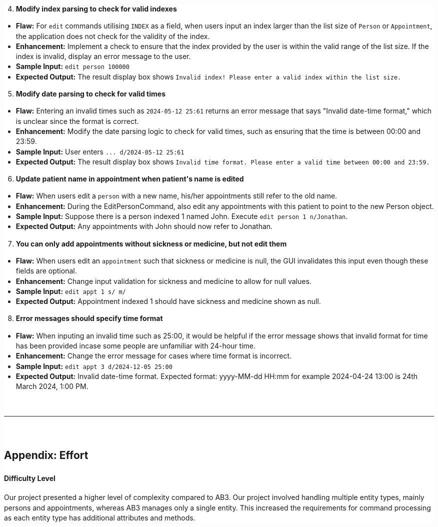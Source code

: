 
4. **Modify index parsing to check for valid indexes**
* **Flaw:** For `edit` commands utilising `INDEX` as a field, when users input an index larger than the 
  list size of `Person` or `Appointment`, the application does not check for the validity of the index.
* **Enhancement:** Implement a check to ensure that the index provided by the user is within the valid range 
  of the list size. If the index is invalid, display an error message to the user.
* **Sample Input:** `edit person 100000`
* **Expected Output:** The result display box shows `Invalid index! Please enter a valid index within the list size.`

5. **Modify date parsing to check for valid times**
* **Flaw:** Entering an invalid times such as `2024-05-12 25:61` returns an error message that says "Invalid date-time format," which is unclear since the format is correct.
* **Enhancement:** Modify the date parsing logic to check for valid times, such as ensuring that the time is between 00:00 and 23:59.
* **Sample Input:** User enters `... d/2024-05-12 25:61`
* **Expected Output:** The result display box shows `Invalid time format. Please enter a valid time between 00:00 and 23:59.`

6. **Update patient name in appointment when patient's name is edited**
* **Flaw:** When users edit a `person` with a new name, his/her appointments still refer to the old name.
* **Enhancement:** During the EditPersonCommand, also edit any appointments with this patient to point to the new Person object.
* **Sample Input:** Suppose there is a person indexed 1 named John. Execute `edit person 1 n/Jonathan`.
* **Expected Output:** Any appointments with John should now refer to Jonathan.

7. **You can only add appointments without sickness or medicine, but not edit them**
* **Flaw:** When users edit an `appointment` such that sickness or medicine is null, the GUI invalidates this input even though these fields are optional.
* **Enhancement:** Change input validation for sickness and medicine to allow for null values.
* **Sample Input:** `edit appt 1 s/ m/`
* **Expected Output:** Appointment indexed 1 should have sickness and medicine shown as null.

8. **Error messages should specify time format**
* **Flaw:** When inputing an invalid time such as 25:00, it would be helpful if the error message shows that invalid format for time has been provided incase some people are unfamiliar with 24-hour time. 
* **Enhancement:** Change the error message for cases where time format is incorrect.
* **Sample Input:** `edit appt 3 d/2024-12-05 25:00`
* **Expected Output:** Invalid date-time format. Expected format: yyyy-MM-dd HH:mm for example 2024-04-24 13:00 is 24th March 2024, 1:00 PM.
<br>

--------------------------------------------------------------------------------------------------------------------

<br>

## **Appendix: Effort**
#### Difficulty Level
Our project presented a higher level of complexity compared to AB3. Our project involved handling multiple entity types, mainly persons and appointments, whereas AB3 manages only a single entity. This increased the requirements for command processing as each entity type has additional attributes and methods.

